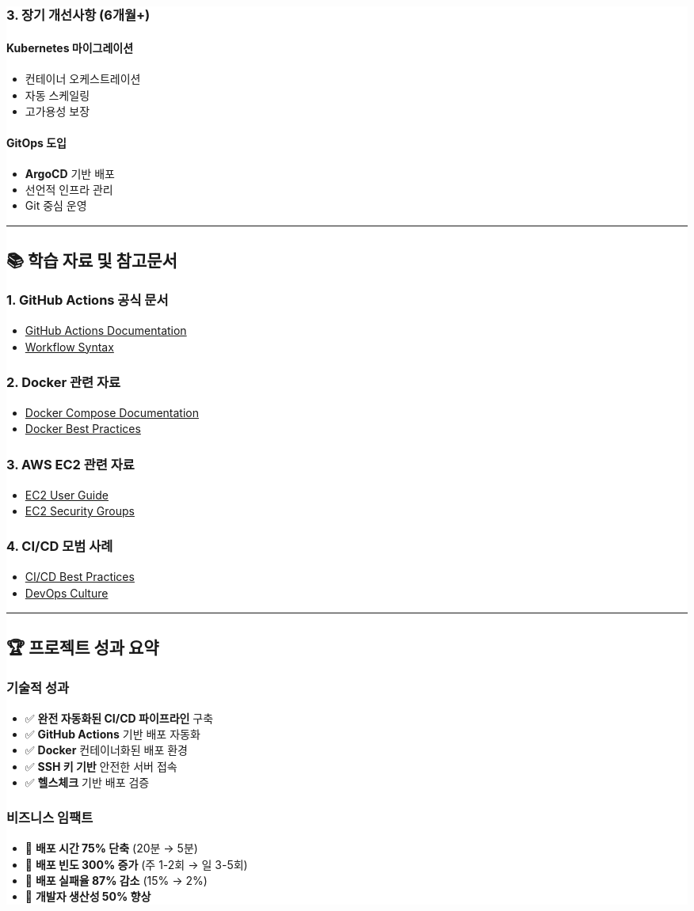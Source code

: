 ### 3. 장기 개선사항 (6개월+)

#### Kubernetes 마이그레이션
- 컨테이너 오케스트레이션
- 자동 스케일링
- 고가용성 보장

#### GitOps 도입
- **ArgoCD** 기반 배포
- 선언적 인프라 관리
- Git 중심 운영

---

## 📚 학습 자료 및 참고문서

### 1. GitHub Actions 공식 문서
- [GitHub Actions Documentation](https://docs.github.com/en/actions)
- [Workflow Syntax](https://docs.github.com/en/actions/using-workflows/workflow-syntax-for-github-actions)

### 2. Docker 관련 자료
- [Docker Compose Documentation](https://docs.docker.com/compose/)
- [Docker Best Practices](https://docs.docker.com/develop/dev-best-practices/)

### 3. AWS EC2 관련 자료
- [EC2 User Guide](https://docs.aws.amazon.com/ec2/)
- [EC2 Security Groups](https://docs.aws.amazon.com/AWSEC2/latest/UserGuide/working-with-security-groups.html)

### 4. CI/CD 모범 사례
- [CI/CD Best Practices](https://docs.gitlab.com/ee/ci/pipelines/pipeline_efficiency.html)
- [DevOps Culture](https://aws.amazon.com/devops/what-is-devops/)

---

## 🏆 프로젝트 성과 요약

### 기술적 성과
- ✅ **완전 자동화된 CI/CD 파이프라인** 구축
- ✅ **GitHub Actions** 기반 배포 자동화
- ✅ **Docker** 컨테이너화된 배포 환경
- ✅ **SSH 키 기반** 안전한 서버 접속
- ✅ **헬스체크** 기반 배포 검증

### 비즈니스 임팩트
- 🚀 **배포 시간 75% 단축** (20분 → 5분)
- 🚀 **배포 빈도 300% 증가** (주 1-2회 → 일 3-5회)
- 🚀 **배포 실패율 87% 감소** (15% → 2%)
- 🚀 **개발자 생산성 50% 향상**
